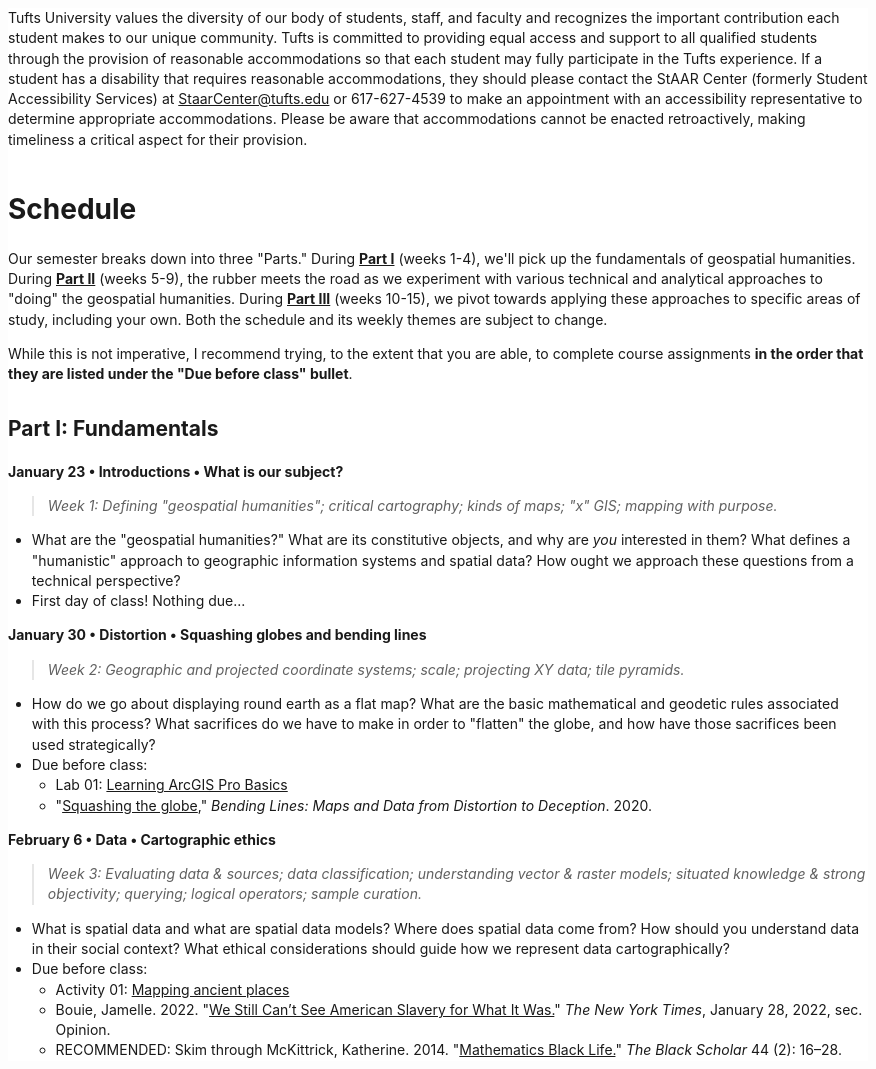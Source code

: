 Tufts University values the diversity of our body of students, staff, and faculty and recognizes the important contribution each student makes to our unique community. Tufts is committed to providing equal access and support to all qualified students through the provision of reasonable accommodations so that each student may fully participate in the Tufts experience. If a student has a disability that requires reasonable accommodations, they should please contact the StAAR Center (formerly Student Accessibility Services) at StaarCenter@tufts.edu or 617-627-4539 to make an appointment with an accessibility representative to determine appropriate accommodations. Please be aware that accommodations cannot be enacted retroactively, making timeliness a critical aspect for their provision.

# Schedule

Our semester breaks down into three "Parts." During **[Part I](#part-i-fundamentals)** (weeks 1-4), we'll pick up the fundamentals of geospatial humanities. During **[Part II](#part-ii-approaches)** (weeks 5-9), the rubber meets the road as we experiment with various technical and analytical approaches to "doing" the geospatial humanities. During **[Part III](#part-iii-applications)** (weeks 10-15), we pivot towards applying these approaches to specific areas of study, including your own. Both the schedule and its weekly themes are subject to change.

 While this is not imperative, I recommend trying, to the extent that you are able, to complete course assignments **in the order that they are listed under the "Due before class" bullet**.

## Part I: Fundamentals

**January 23 • Introductions • What is our subject?**

> *Week 1: Defining "geospatial humanities"; critical cartography; kinds of maps; "x" GIS; mapping with purpose.*

* What are the "geospatial humanities?" What are its constitutive objects, and why are *you* interested in them? What defines a "humanistic" approach to geographic information systems and spatial data? How ought we approach these questions from a technical perspective?
* First day of class! Nothing due...

**January 30 • Distortion • Squashing globes and bending lines**

> *Week 2: Geographic and projected coordinate systems; scale; projecting XY data; tile pyramids.*

* How do we go about displaying round earth as a flat map? What are the basic mathematical and geodetic rules associated with this process? What sacrifices do we have to make in order to "flatten" the globe, and how have those sacrifices been used strategically?
* Due before class:
  * Lab 01: [Learning ArcGIS Pro Basics](../week/01_intro/lab/basics-india.md)
  * "[Squashing the globe](https://www.leventhalmap.org/digital-exhibitions/bending-lines/how-to-bend/projections/)," *Bending Lines: Maps and Data from Distortion to Deception*. 2020.

**February 6 • Data • Cartographic ethics**

> *Week 3: Evaluating data & sources; data classification; understanding vector & raster models; situated knowledge & strong objectivity; querying; logical operators; sample curation.*

* What is spatial data and what are spatial data models? Where does spatial data come from? How should you understand data in their social context? What ethical considerations should guide how we represent data cartographically?
* Due before class:
  * Activity 01: [Mapping ancient places](../week/02_distortion/activity/mapping-ancient-places.md)
  * Bouie, Jamelle. 2022. "[We Still Can’t See American Slavery for What It Was.](https://www.nytimes.com/2022/01/28/opinion/slavery-voyages-data-sets.html.)" *The New York Times*, January 28, 2022, sec. Opinion.
  * RECOMMENDED: Skim through McKittrick, Katherine. 2014. "[Mathematics Black Life.](https://www.jstor.org/stable/10.5816/blackscholar.44.2.0016)" *The Black Scholar* 44 (2): 16–28.
